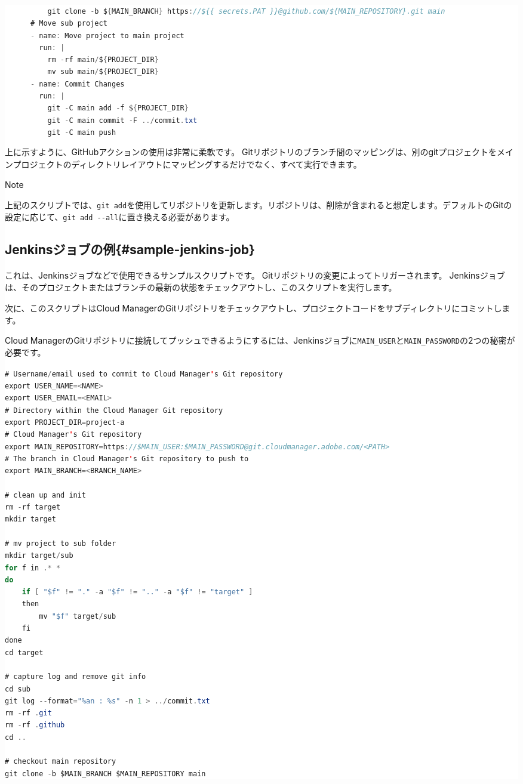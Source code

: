 ```java
          git clone -b ${MAIN_BRANCH} https://${{ secrets.PAT }}@github.com/${MAIN_REPOSITORY}.git main 
      # Move sub project
      - name: Move project to main project
        run: |
          rm -rf main/${PROJECT_DIR} 
          mv sub main/${PROJECT_DIR}
      - name: Commit Changes
        run: |
          git -C main add -f ${PROJECT_DIR}
          git -C main commit -F ../commit.txt
          git -C main push
```

上に示すように、GitHubアクションの使用は非常に柔軟です。 Gitリポジトリのブランチ間のマッピングは、別のgitプロジェクトをメインプロジェクトのディレクトリレイアウトにマッピングするだけでなく、すべて実行できます。

>[!NOTE]
>上記のスクリプトでは、`git add`を使用してリポジトリを更新します。リポジトリは、削除が含まれると想定します。デフォルトのGitの設定に応じて、`git add --all`に置き換える必要があります。

## Jenkinsジョブの例{#sample-jenkins-job}

これは、Jenkinsジョブなどで使用できるサンプルスクリプトです。 Gitリポジトリの変更によってトリガーされます。 Jenkinsジョブは、そのプロジェクトまたはブランチの最新の状態をチェックアウトし、このスクリプトを実行します。

次に、このスクリプトはCloud ManagerのGitリポジトリをチェックアウトし、プロジェクトコードをサブディレクトリにコミットします。

Cloud ManagerのGitリポジトリに接続してプッシュできるようにするには、Jenkinsジョブに`MAIN_USER`と`MAIN_PASSWORD`の2つの秘密が必要です。

```java
# Username/email used to commit to Cloud Manager's Git repository
export USER_NAME=<NAME>
export USER_EMAIL=<EMAIL>
# Directory within the Cloud Manager Git repository
export PROJECT_DIR=project-a
# Cloud Manager's Git repository
export MAIN_REPOSITORY=https://$MAIN_USER:$MAIN_PASSWORD@git.cloudmanager.adobe.com/<PATH>
# The branch in Cloud Manager's Git repository to push to
export MAIN_BRANCH=<BRANCH_NAME>
 
# clean up and init
rm -rf target
mkdir target
 
# mv project to sub folder
mkdir target/sub
for f in .* *
do
    if [ "$f" != "." -a "$f" != ".." -a "$f" != "target" ]
    then
        mv "$f" target/sub
    fi
done
cd target
 
# capture log and remove git info
cd sub
git log --format="%an : %s" -n 1 > ../commit.txt
rm -rf .git
rm -rf .github
cd ..
 
# checkout main repository
git clone -b $MAIN_BRANCH $MAIN_REPOSITORY main
```